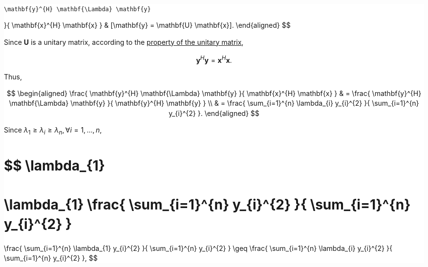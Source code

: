    \mathbf{y}^{H} \mathbf{\Lambda} \mathbf{y}
}{
    \mathbf{x}^{H} \mathbf{x}
}
&
[\mathbf{y} = \mathbf{U} \mathbf{x}].
\end{aligned}
$$

Since $\mathbf{U}$ is a unitary matrix,
according to the [property of the unitary matrix](unitary-matrix-property-3),

$$
\mathbf{y}^{H} \mathbf{y} = \mathbf{x}^{H} \mathbf{x}.
$$

Thus,

$$
\begin{aligned}
\frac{
    \mathbf{y}^{H} \mathbf{\Lambda} \mathbf{y}
}{
    \mathbf{x}^{H} \mathbf{x}
}
& = 
\frac{
    \mathbf{y}^{H} \mathbf{\Lambda} \mathbf{y}
}{
    \mathbf{y}^{H} \mathbf{y}
}
\\
& = 
\frac{
    \sum_{i=1}^{n} \lambda_{i} y_{i}^{2}
}{
    \sum_{i=1}^{n} y_{i}^{2}
}.
\end{aligned}
$$

Since $\lambda_{1} \geq \lambda_{i} \geq \lambda_{n}, \forall i = 1, \dots, n$, 

$$
\lambda_{1} 
= 
\lambda_{1}
\frac{
    \sum_{i=1}^{n} y_{i}^{2}
}{
    \sum_{i=1}^{n} y_{i}^{2}
}
=
\frac{
    \sum_{i=1}^{n} \lambda_{1} y_{i}^{2}
}{
    \sum_{i=1}^{n} y_{i}^{2}
}
\geq 
\frac{
    \sum_{i=1}^{n} \lambda_{i} y_{i}^{2}
}{
    \sum_{i=1}^{n} y_{i}^{2}
},
$$
